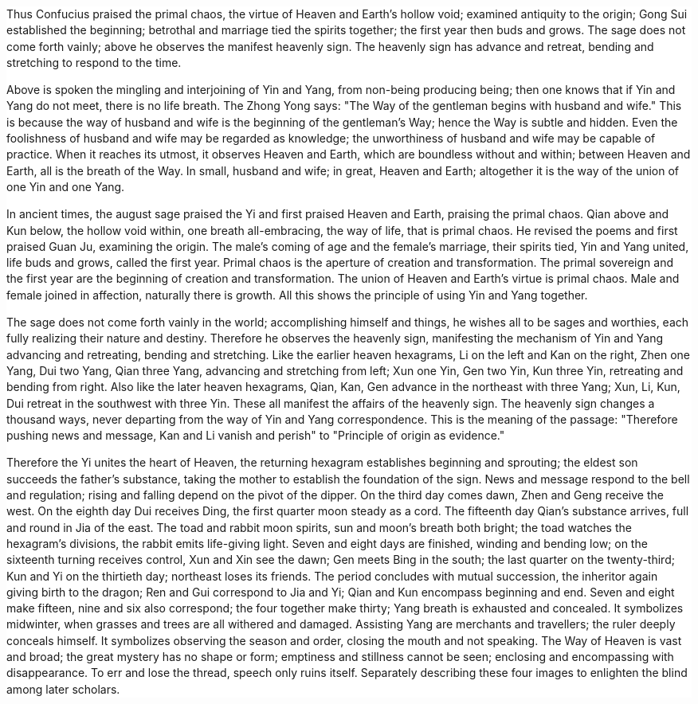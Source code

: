 Thus Confucius praised the primal chaos, the virtue of Heaven and Earth’s hollow void; examined antiquity to the origin; Gong Sui established the beginning; betrothal and marriage tied the spirits together; the first year then buds and grows. The sage does not come forth vainly; above he observes the manifest heavenly sign. The heavenly sign has advance and retreat, bending and stretching to respond to the time.

Above is spoken the mingling and interjoining of Yin and Yang, from non-being producing being; then one knows that if Yin and Yang do not meet, there is no life breath. The Zhong Yong says: "The Way of the gentleman begins with husband and wife." This is because the way of husband and wife is the beginning of the gentleman’s Way; hence the Way is subtle and hidden. Even the foolishness of husband and wife may be regarded as knowledge; the unworthiness of husband and wife may be capable of practice. When it reaches its utmost, it observes Heaven and Earth, which are boundless without and within; between Heaven and Earth, all is the breath of the Way. In small, husband and wife; in great, Heaven and Earth; altogether it is the way of the union of one Yin and one Yang.

In ancient times, the august sage praised the Yi and first praised Heaven and Earth, praising the primal chaos. Qian above and Kun below, the hollow void within, one breath all-embracing, the way of life, that is primal chaos. He revised the poems and first praised Guan Ju, examining the origin. The male’s coming of age and the female’s marriage, their spirits tied, Yin and Yang united, life buds and grows, called the first year. Primal chaos is the aperture of creation and transformation. The primal sovereign and the first year are the beginning of creation and transformation. The union of Heaven and Earth’s virtue is primal chaos. Male and female joined in affection, naturally there is growth. All this shows the principle of using Yin and Yang together.

The sage does not come forth vainly in the world; accomplishing himself and things, he wishes all to be sages and worthies, each fully realizing their nature and destiny. Therefore he observes the heavenly sign, manifesting the mechanism of Yin and Yang advancing and retreating, bending and stretching. Like the earlier heaven hexagrams, Li on the left and Kan on the right, Zhen one Yang, Dui two Yang, Qian three Yang, advancing and stretching from left; Xun one Yin, Gen two Yin, Kun three Yin, retreating and bending from right. Also like the later heaven hexagrams, Qian, Kan, Gen advance in the northeast with three Yang; Xun, Li, Kun, Dui retreat in the southwest with three Yin. These all manifest the affairs of the heavenly sign. The heavenly sign changes a thousand ways, never departing from the way of Yin and Yang correspondence. This is the meaning of the passage: "Therefore pushing news and message, Kan and Li vanish and perish" to "Principle of origin as evidence."

Therefore the Yi unites the heart of Heaven, the returning hexagram establishes beginning and sprouting; the eldest son succeeds the father’s substance, taking the mother to establish the foundation of the sign. News and message respond to the bell and regulation; rising and falling depend on the pivot of the dipper. On the third day comes dawn, Zhen and Geng receive the west. On the eighth day Dui receives Ding, the first quarter moon steady as a cord. The fifteenth day Qian’s substance arrives, full and round in Jia of the east. The toad and rabbit moon spirits, sun and moon’s breath both bright; the toad watches the hexagram’s divisions, the rabbit emits life-giving light. Seven and eight days are finished, winding and bending low; on the sixteenth turning receives control, Xun and Xin see the dawn; Gen meets Bing in the south; the last quarter on the twenty-third; Kun and Yi on the thirtieth day; northeast loses its friends. The period concludes with mutual succession, the inheritor again giving birth to the dragon; Ren and Gui correspond to Jia and Yi; Qian and Kun encompass beginning and end. Seven and eight make fifteen, nine and six also correspond; the four together make thirty; Yang breath is exhausted and concealed. It symbolizes midwinter, when grasses and trees are all withered and damaged. Assisting Yang are merchants and travellers; the ruler deeply conceals himself. It symbolizes observing the season and order, closing the mouth and not speaking. The Way of Heaven is vast and broad; the great mystery has no shape or form; emptiness and stillness cannot be seen; enclosing and encompassing with disappearance. To err and lose the thread, speech only ruins itself. Separately describing these four images to enlighten the blind among later scholars.
